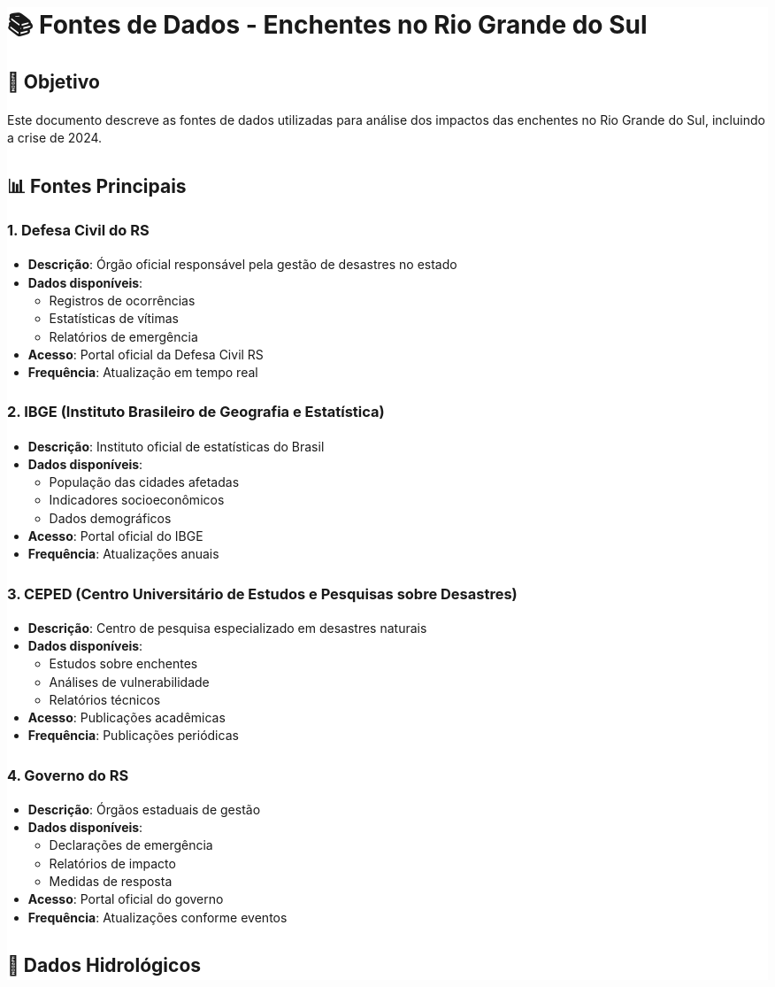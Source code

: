 # 📚 Fontes de Dados - Enchentes no Rio Grande do Sul

## 🎯 Objetivo
Este documento descreve as fontes de dados utilizadas para análise dos impactos das enchentes no Rio Grande do Sul, incluindo a crise de 2024.

## 📊 Fontes Principais

### 1. Defesa Civil do RS
- **Descrição**: Órgão oficial responsável pela gestão de desastres no estado
- **Dados disponíveis**: 
  - Registros de ocorrências
  - Estatísticas de vítimas
  - Relatórios de emergência
- **Acesso**: Portal oficial da Defesa Civil RS
- **Frequência**: Atualização em tempo real

### 2. IBGE (Instituto Brasileiro de Geografia e Estatística)
- **Descrição**: Instituto oficial de estatísticas do Brasil
- **Dados disponíveis**:
  - População das cidades afetadas
  - Indicadores socioeconômicos
  - Dados demográficos
- **Acesso**: Portal oficial do IBGE
- **Frequência**: Atualizações anuais

### 3. CEPED (Centro Universitário de Estudos e Pesquisas sobre Desastres)
- **Descrição**: Centro de pesquisa especializado em desastres naturais
- **Dados disponíveis**:
  - Estudos sobre enchentes
  - Análises de vulnerabilidade
  - Relatórios técnicos
- **Acesso**: Publicações acadêmicas
- **Frequência**: Publicações periódicas

### 4. Governo do RS
- **Descrição**: Órgãos estaduais de gestão
- **Dados disponíveis**:
  - Declarações de emergência
  - Relatórios de impacto
  - Medidas de resposta
- **Acesso**: Portal oficial do governo
- **Frequência**: Atualizações conforme eventos

## 🌊 Dados Hidrológicos
